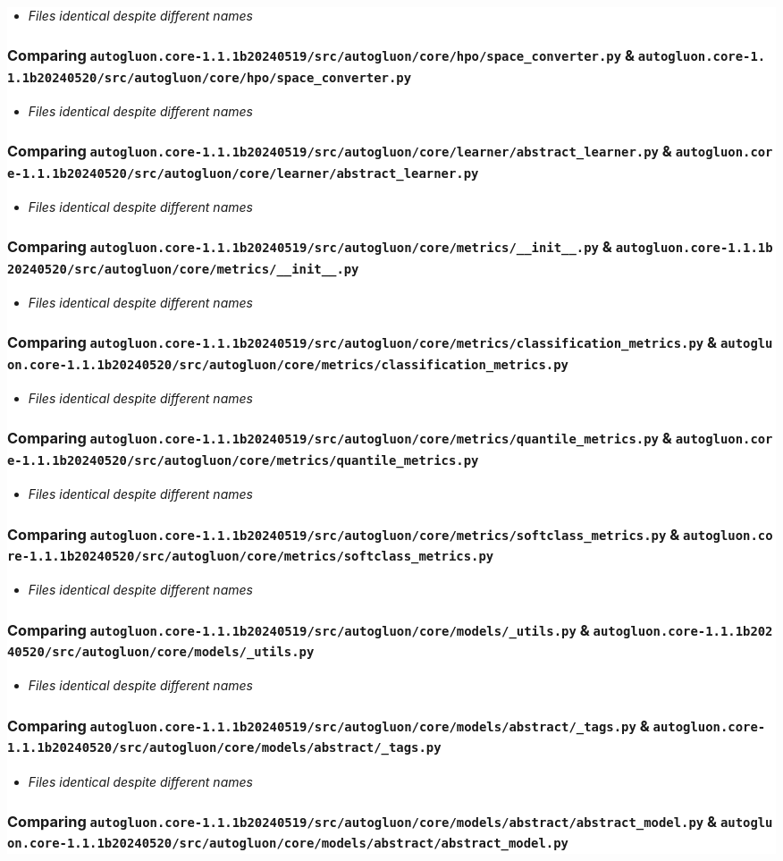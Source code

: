 * *Files identical despite different names*

### Comparing `autogluon.core-1.1.1b20240519/src/autogluon/core/hpo/space_converter.py` & `autogluon.core-1.1.1b20240520/src/autogluon/core/hpo/space_converter.py`

 * *Files identical despite different names*

### Comparing `autogluon.core-1.1.1b20240519/src/autogluon/core/learner/abstract_learner.py` & `autogluon.core-1.1.1b20240520/src/autogluon/core/learner/abstract_learner.py`

 * *Files identical despite different names*

### Comparing `autogluon.core-1.1.1b20240519/src/autogluon/core/metrics/__init__.py` & `autogluon.core-1.1.1b20240520/src/autogluon/core/metrics/__init__.py`

 * *Files identical despite different names*

### Comparing `autogluon.core-1.1.1b20240519/src/autogluon/core/metrics/classification_metrics.py` & `autogluon.core-1.1.1b20240520/src/autogluon/core/metrics/classification_metrics.py`

 * *Files identical despite different names*

### Comparing `autogluon.core-1.1.1b20240519/src/autogluon/core/metrics/quantile_metrics.py` & `autogluon.core-1.1.1b20240520/src/autogluon/core/metrics/quantile_metrics.py`

 * *Files identical despite different names*

### Comparing `autogluon.core-1.1.1b20240519/src/autogluon/core/metrics/softclass_metrics.py` & `autogluon.core-1.1.1b20240520/src/autogluon/core/metrics/softclass_metrics.py`

 * *Files identical despite different names*

### Comparing `autogluon.core-1.1.1b20240519/src/autogluon/core/models/_utils.py` & `autogluon.core-1.1.1b20240520/src/autogluon/core/models/_utils.py`

 * *Files identical despite different names*

### Comparing `autogluon.core-1.1.1b20240519/src/autogluon/core/models/abstract/_tags.py` & `autogluon.core-1.1.1b20240520/src/autogluon/core/models/abstract/_tags.py`

 * *Files identical despite different names*

### Comparing `autogluon.core-1.1.1b20240519/src/autogluon/core/models/abstract/abstract_model.py` & `autogluon.core-1.1.1b20240520/src/autogluon/core/models/abstract/abstract_model.py`
